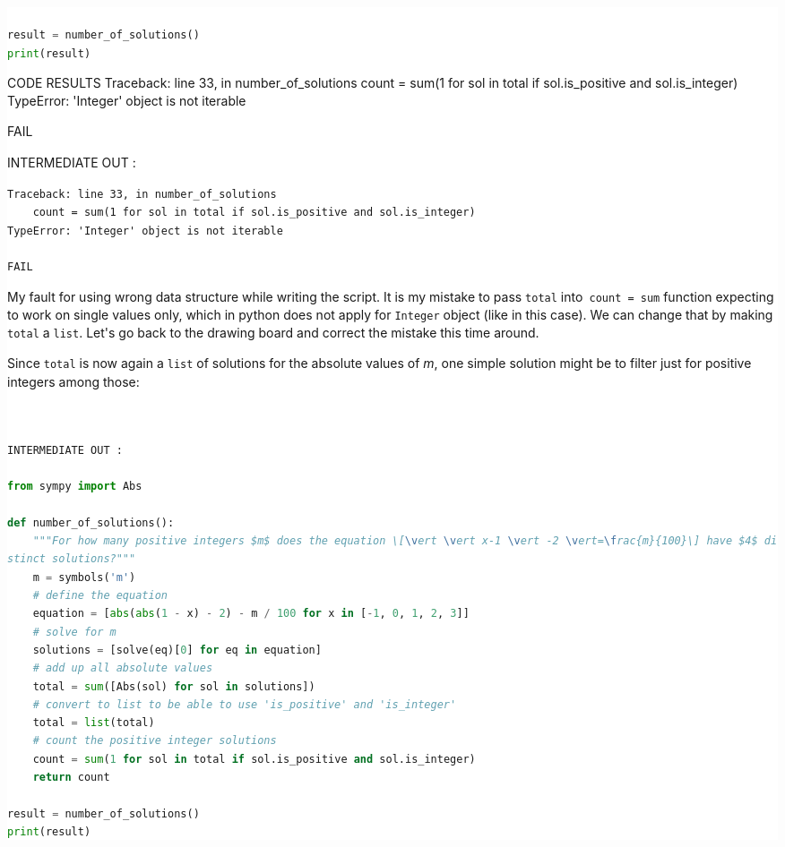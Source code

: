 ```python

result = number_of_solutions()
print(result)
```

CODE RESULTS Traceback: line 33, in number_of_solutions
    count = sum(1 for sol in total if sol.is_positive and sol.is_integer)
TypeError: 'Integer' object is not iterable

FAIL


INTERMEDIATE OUT :
```output
Traceback: line 33, in number_of_solutions
    count = sum(1 for sol in total if sol.is_positive and sol.is_integer)
TypeError: 'Integer' object is not iterable

FAIL

```
My fault for using wrong data structure while writing the script. It is my mistake to pass `total` into` count = sum` function expecting to work on single values only, which in python does not apply for `Integer` object (like in this case). We can change that by making `total` a `list`. Let's go back to the drawing board and correct the mistake this time around.

Since `total` is now again a `list` of solutions for the absolute values of $m$, one simple solution might be to filter just for positive integers among those:

```python


INTERMEDIATE OUT :

from sympy import Abs

def number_of_solutions():
    """For how many positive integers $m$ does the equation \[\vert \vert x-1 \vert -2 \vert=\frac{m}{100}\] have $4$ distinct solutions?"""
    m = symbols('m')
    # define the equation
    equation = [abs(abs(1 - x) - 2) - m / 100 for x in [-1, 0, 1, 2, 3]]
    # solve for m
    solutions = [solve(eq)[0] for eq in equation]
    # add up all absolute values
    total = sum([Abs(sol) for sol in solutions])
    # convert to list to be able to use 'is_positive' and 'is_integer'
    total = list(total)
    # count the positive integer solutions
    count = sum(1 for sol in total if sol.is_positive and sol.is_integer)
    return count

result = number_of_solutions()
print(result)
```
